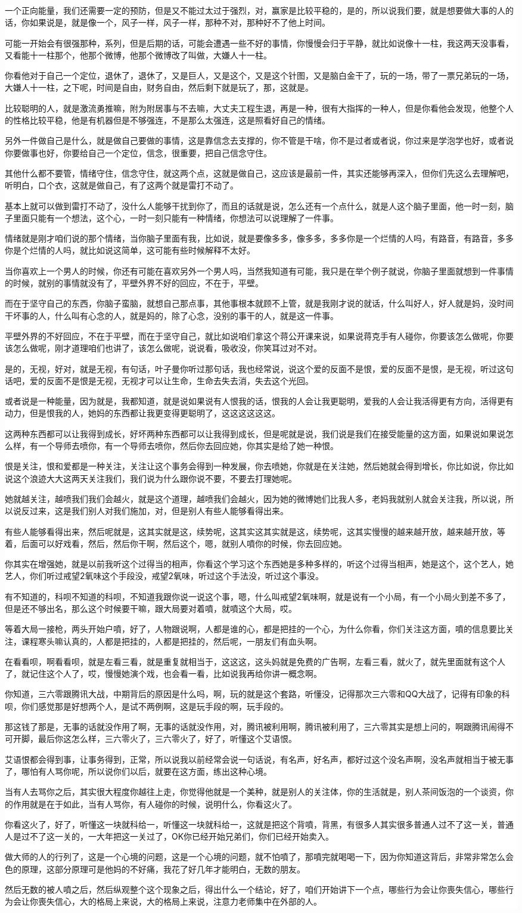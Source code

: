 一个正向能量，我们还需要一定的预防，但是又不能过太过于强烈，对，赢家是比较平稳的，是的，所以说我们要，就是想要做大事的人的话，你如果说是，就是像一个，风子一样，风子一样，那种不对，那种好不了他上时间。

可能一开始会有很强那种，系列，但是后期的话，可能会遭遇一些不好的事情，你慢慢会归于平静，就比如说像十一柱，我这两天没事看，又看能十一柱那个，他那个微博，他那个微博改了叫做，大嫌人十一柱。

你看他对于自己一个定位，退休了，退休了，又是巨人，又是这个，又是这个针图，又是脑白金干了，玩的一场，带了一票兄弟玩的一场，大嫌人十一柱，之下呢，时间是自由，财务自由，然后剩下就是玩了，那，这就是。

比较聪明的人，就是激流勇推嘛，附为附居事与不去嘛，大丈夫工程生退，再是一种，很有大指挥的一种人，但是你看他会发现，他整个人的性格比较平稳，他是有机器但是不够强连，不是那么太强连，这是照看好自己的情绪。

另外一件做自己是什么，就是做自己要做的事情，这是靠信念去支撑的，你不管是干啥，你不是过者或者说，你过来是学泡学也好，或者说你要做事也好，你要给自己一个定位，信念，很重要，把自己信念守住。

其他什么都不要管，情绪守住，信念守住，就这两个点，这就是做自己，这应该是最前一件，其实还能够再深入，但你们先这么去理解吧，听明白，口个衣，这就是做自己，有了这两个就是雷打不动了。

基本上就可以做到雷打不动了，没什么人能够干扰到你了，而且的话就是说，怎么还有一个点什么，就是人这个脑子里面，他一时一刻，脑子里面只能有一个想法，这个心，一时一刻只能有一种情绪，你想法可以说理解了一件事。

情绪就是刚才咱们说的那个情绪，当你脑子里面有我，比如说，就是要像多多，像多多，多多你是一个烂情的人吗，有路音，有路音，多多你是个烂情的人吗，就比如说这简单，这可能有些时候解释不太好。

当你喜欢上一个男人的时候，你还有可能在喜欢另外一个男人吗，当然我知道有可能，我只是在举个例子就说，你脑子里面就想到一件事情的时候，就别的事情就没有了，平壁外界不好的回应，不在于，平壁。

而在于坚守自己的东西，你脑子蛮脑，就想自己那点事，其他事根本就顾不上管，就是我刚才说的就话，什么叫好人，好人就是妈，没时间干坏事的人，什么叫有心念的人，就是妈的，除了心念，没别的事干的人，就是这一件事。

平壁外界的不好回应，不在于平壁，而在于坚守自己，就比如说咱们拿这个蒋公开课来说，如果说蒋克手有人碰你，你要该怎么做呢，你要该怎么做呢，刚才道理咱们也讲了，该怎么做呢，说说看，吸收没，你笑耳过对不对。

是的，无视，好对，就是无视，有句话，叶子曼你听过那句话，我也经常说，说这个爱的反面不是恨，爱的反面不是恨，是无视，听过这句话吧，爱的反面不是恨是无视，无视才可以让生命，生命去失去消，失去这个光回。

或者说是一种能量，因为就是，我都知道，就是说如果说有人恨我的话，恨我的人会让我更聪明，爱我的人会让我活得更有方向，活得更有动力，但是恨我的人，她妈的东西都让我更变得更聪明了，这这这这这这。

这两种东西都可以让我得到成长，好坏两种东西都可以让我得到成长，但是呢就是说，我们说是我们在接受能量的这方面，如果说如果说怎么样，有一个导师去喷你，有一个导师去喷你，然后你去回应她，你其实是给了她一种恨。

恨是关注，恨和爱都是一种关注，关注让这个事务会得到一种发展，你去喷她，你就是在关注她，然后她就会得到增长，你比如说，你比如说这个浪迹大大这两天关注我们，我们说为什么跟你说不要，不要去打理她呢。

她就越关注，越喷我们我们会越火，就是这个道理，越喷我们会越火，因为她的微博她们比我人多，老妈我就别人就会关注我，所以说，所以说反过来，这是我们别人对我们施加，对，但是别人有些人能够看得出来。

有些人能够看得出来，然后呢就是，这其实就是这，续势呢，这其实这其实就是这，续势呢，这其实慢慢的越来越开放，越来越开放，等着，后面可以好戏看，然后，然后你干啊，然后这个，嗯，就别人噴你的时候，你去回应她。

你其实在增强她，就是以前我听这个过得当的相声，你看这个学习这个东西她是多种多样的，听这个过得当相声，她是这个，这个艺人，她艺人，你们听过戒望2氧味这个手段没，戒望2氧味，听过这个手法没，听过这个事没。

有不知道的，科呗不知道的科呗，不知道我跟你说一说这个事，嗯，什么叫戒望2氧味啊，就是说有一个小局，有一个小局火到差不多了，但是还不够出名，那么这个时候要干嘛，跟大局要对着噴，就噴这个大局，哎。

等着大局一接枪，两头开始户噴，好了，人物跟说啊，人都是谁的心，都是把挂的一个心，为什么你看，你们关注这方面，噴的信息要比关注，课程寒头嘛认真的，人都是把挂的，人都是把挂的，然后呢，一朋友们有血头啊。

在看看呗，啊看看呗，就是左看三看，就是重复就相当于，这这这，这头妈就是免费的广告啊，左看三看，就火了，就先里面就有这个人了，就记住这个人了，哎，慢慢她演个戏，也会看一看，比如说我再给你讲一概念啊。

你知道，三六零跟腾讯大战，中期背后的原因是什么吗，啊，玩的就是这个套路，听懂没，记得那次三六零和QQ大战了，记得有印象的科呗，你们感觉那是好想两个人，是试不两例啊，这是玩手段的啊，玩手段的。

那这钱了那是，无事的话就没作用了啊，无事的话就没作用，对，腾讯被利用啊，腾讯被利用了，三六零其实是想上问的，啊跟腾讯闹得不可开脚，最后你这怎么样，三六零火了，三六零火了，好了，听懂这个艾语恨。

艾语恨都会得到事，让事务得到，正常，所以说我以前经常会说一句话说，有名声，好名声，都好过这个没名声啊，没名声就相当于被无事了，哪怕有人骂你呢，所以说你们以后，就要在这方面，练出这种心境。

当有人去骂你之后，其实很大程度你越往上走，你觉得他就是一个美种，就是别人的关注体，你的生活就是，别人茶间饭泡的一个谈资，你的作用就是在于如此，当有人骂你，有人碰你的时候，说明什么，你看这火了。

你看这火了，好了，听懂这一块就科给一，听懂这一块就科给一，这就是把这个背噴，背黑，有很多人其实很多普通人过不了这一关，普通人是过不了这一关的，一大年把这一关过了，OK你已经开始兄弟们，你们已经开始卖入。

做大师的人的行列了，这是一个心境的问题，这是一个心境的问题，就不怕噴了，那噴完就喝喝一下，因为你知道这背后，非常非常怎么会色的原理，这部分原理可是他妈的不好痛，我花了好几年才能明白，无数的朋友。

然后无数的被人噴之后，然后纵观整个这个现象之后，得出什么一个结论，好了，咱们开始讲下一个点，哪些行为会让你喪失信心，哪些行为会让你喪失信心，大的格局上来说，大的格局上来说，注意力老师集中在外部的人。

